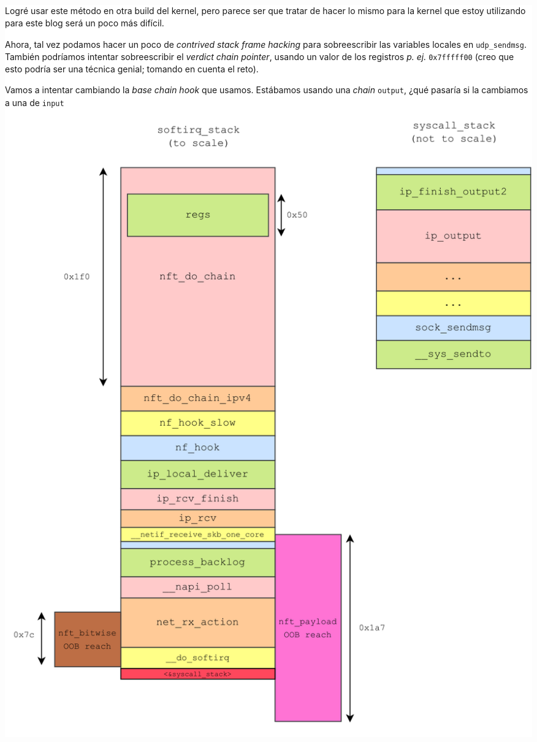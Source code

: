 Logré usar este método en otra build del kernel, pero parece ser que tratar de hacer lo mismo para la kernel que estoy utilizando para este blog será un poco más difícil.

Ahora, tal vez podamos hacer un poco de *contrived stack frame hacking* para sobreescribir las variables locales en `udp_sendmsg`. También podríamos intentar sobreescribir el *verdict chain pointer*, usando un valor de los registros *p. ej.* `0x7fffff00` (creo que esto podría ser una técnica genial; tomando en cuenta el reto).

Vamos a intentar cambiando la *base chain hook* que usamos. Estábamos usando una *chain* `output`, ¿qué pasaría si la cambiamos a una de `input`

![](imgs/4-stack_layout_input_udp.png)
